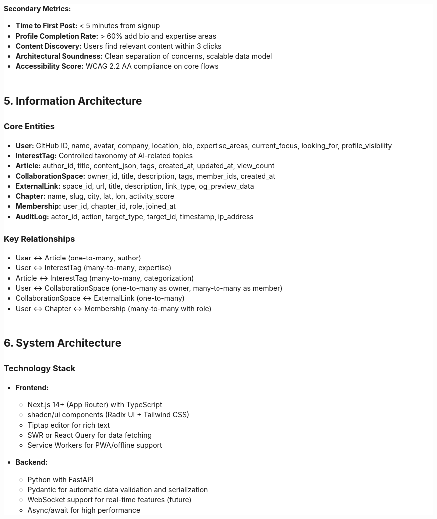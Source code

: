 **Secondary Metrics:**

- **Time to First Post:** < 5 minutes from signup
- **Profile Completion Rate:** > 60% add bio and expertise areas
- **Content Discovery:** Users find relevant content within 3 clicks
- **Architectural Soundness:** Clean separation of concerns, scalable data model
- **Accessibility Score:** WCAG 2.2 AA compliance on core flows

---

## 5. Information Architecture

### Core Entities

- **User:** GitHub ID, name, avatar, company, location, bio, expertise_areas, current_focus, looking_for, profile_visibility
- **InterestTag:** Controlled taxonomy of AI-related topics
- **Article:** author_id, title, content_json, tags, created_at, updated_at, view_count
- **CollaborationSpace:** owner_id, title, description, tags, member_ids, created_at
- **ExternalLink:** space_id, url, title, description, link_type, og_preview_data
- **Chapter:** name, slug, city, lat, lon, activity_score
- **Membership:** user_id, chapter_id, role, joined_at
- **AuditLog:** actor_id, action, target_type, target_id, timestamp, ip_address

### Key Relationships

- User ↔ Article (one-to-many, author)
- User ↔ InterestTag (many-to-many, expertise)
- Article ↔ InterestTag (many-to-many, categorization)
- User ↔ CollaborationSpace (one-to-many as owner, many-to-many as member)
- CollaborationSpace ↔ ExternalLink (one-to-many)
- User ↔ Chapter ↔ Membership (many-to-many with role)

---

## 6. System Architecture

### Technology Stack

- **Frontend:**

  - Next.js 14+ (App Router) with TypeScript
  - shadcn/ui components (Radix UI + Tailwind CSS)
  - Tiptap editor for rich text
  - SWR or React Query for data fetching
  - Service Workers for PWA/offline support

- **Backend:**

  - Python with FastAPI
  - Pydantic for automatic data validation and serialization
  - WebSocket support for real-time features (future)
  - Async/await for high performance
